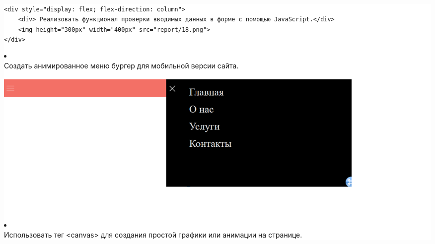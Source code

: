     <div style="display: flex; flex-direction: column">
        <div> Реализовать функционал проверки вводимых данных в форме с помощью JavaScript.</div>
        <img height="300px" width="400px" src="report/18.png">
    </div>
  </li>
  <li>
    <div style="display: flex; flex-direction: column">
        <div> Создать анимированное меню бургер для мобильной версии сайта.</div>
        <img height="300px" width="700px" src="report/19.png">
    </div>
  </li>
  <li>
    <div style="display: flex; flex-direction: column">
        <div> Использовать тег &lt;canvas&gt; для создания простой графики или анимации на странице.</div>